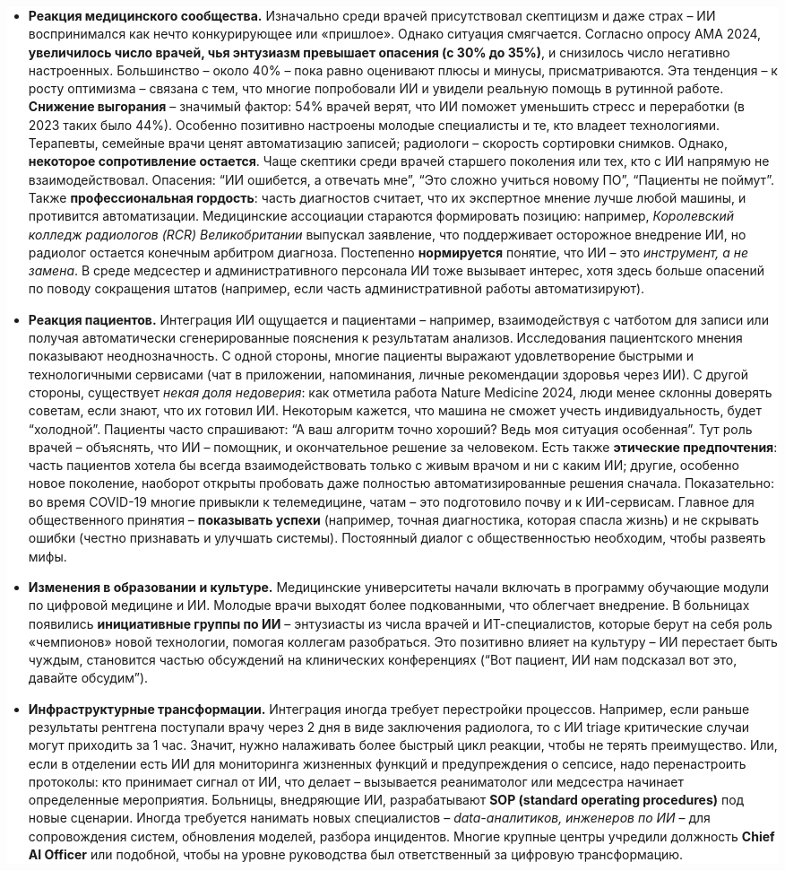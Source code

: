 * **Реакция медицинского сообщества.** Изначально среди врачей присутствовал скептицизм и даже страх – ИИ воспринимался как нечто конкурирующее или «пришлое». Однако ситуация смягчается. Согласно опросу AMA 2024, **увеличилось число врачей, чья энтузиазм превышает опасения (с 30% до 35%)**, и снизилось число негативно настроенных. Большинство – около 40% – пока равно оценивают плюсы и минусы, присматриваются. Эта тенденция – к росту оптимизма – связана с тем, что многие попробовали ИИ и увидели реальную помощь в рутинной работе. **Снижение выгорания** – значимый фактор: 54% врачей верят, что ИИ поможет уменьшить стресс и переработки (в 2023 таких было 44%). Особенно позитивно настроены молодые специалисты и те, кто владеет технологиями. Терапевты, семейные врачи ценят автоматизацию записей; радиологи – скорость сортировки снимков. Однако, **некоторое сопротивление остается**. Чаще скептики среди врачей старшего поколения или тех, кто с ИИ напрямую не взаимодействовал. Опасения: “ИИ ошибется, а отвечать мне”, “Это сложно учиться новому ПО”, “Пациенты не поймут”. Также **профессиональная гордость**: часть диагностов считает, что их экспертное мнение лучше любой машины, и противится автоматизации. Медицинские ассоциации стараются формировать позицию: например, *Королевский колледж радиологов (RCR) Великобритании* выпускал заявление, что поддерживает осторожное внедрение ИИ, но радиолог остается конечным арбитром диагноза. Постепенно **нормируется** понятие, что ИИ – это *инструмент, а не замена*. В среде медсестер и административного персонала ИИ тоже вызывает интерес, хотя здесь больше опасений по поводу сокращения штатов (например, если часть административной работы автоматизируют).

* **Реакция пациентов.** Интеграция ИИ ощущается и пациентами – например, взаимодействуя с чатботом для записи или получая автоматически сгенерированные пояснения к результатам анализов. Исследования пациентского мнения показывают неоднозначность. С одной стороны, многие пациенты выражают удовлетворение быстрыми и технологичными сервисами (чат в приложении, напоминания, личные рекомендации здоровья через ИИ). С другой стороны, существует *некая доля недоверия*: как отметила работа Nature Medicine 2024, люди менее склонны доверять советам, если знают, что их готовил ИИ. Некоторым кажется, что машина не сможет учесть индивидуальность, будет “холодной”. Пациенты часто спрашивают: “А ваш алгоритм точно хороший? Ведь моя ситуация особенная”. Тут роль врачей – объяснять, что ИИ – помощник, и окончательное решение за человеком. Есть также **этические предпочтения**: часть пациентов хотела бы всегда взаимодействовать только с живым врачом и ни с каким ИИ; другие, особенно новое поколение, наоборот открыты пробовать даже полностью автоматизированные решения сначала. Показательно: во время COVID-19 многие привыкли к телемедицине, чатам – это подготовило почву и к ИИ-сервисам. Главное для общественного принятия – **показывать успехи** (например, точная диагностика, которая спасла жизнь) и не скрывать ошибки (честно признавать и улучшать системы). Постоянный диалог с общественностью необходим, чтобы развеять мифы.

* **Изменения в образовании и культуре.** Медицинские университеты начали включать в программу обучающие модули по цифровой медицине и ИИ. Молодые врачи выходят более подкованными, что облегчает внедрение. В больницах появились **инициативные группы по ИИ** – энтузиасты из числа врачей и ИТ-специалистов, которые берут на себя роль «чемпионов» новой технологии, помогая коллегам разобраться. Это позитивно влияет на культуру – ИИ перестает быть чуждым, становится частью обсуждений на клинических конференциях (“Вот пациент, ИИ нам подсказал вот это, давайте обсудим”).

* **Инфраструктурные трансформации.** Интеграция иногда требует перестройки процессов. Например, если раньше результаты рентгена поступали врачу через 2 дня в виде заключения радиолога, то с ИИ triage критические случаи могут приходить за 1 час. Значит, нужно налаживать более быстрый цикл реакции, чтобы не терять преимущество. Или, если в отделении есть ИИ для мониторинга жизненных функций и предупреждения о сепсисе, надо перенастроить протоколы: кто принимает сигнал от ИИ, что делает – вызывается реаниматолог или медсестра начинает определенные мероприятия. Больницы, внедряющие ИИ, разрабатывают **SOP (standard operating procedures)** под новые сценарии. Иногда требуется нанимать новых специалистов – *data-аналитиков, инженеров по ИИ* – для сопровождения систем, обновления моделей, разбора инцидентов. Многие крупные центры учредили должность **Chief AI Officer** или подобной, чтобы на уровне руководства был ответственный за цифровую трансформацию.
